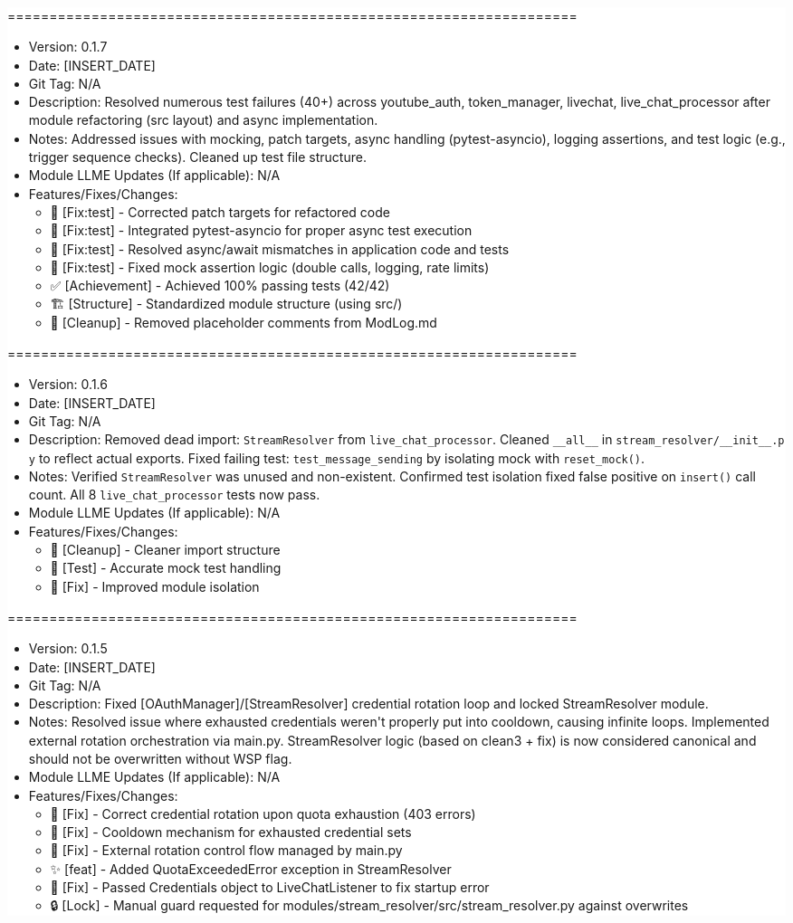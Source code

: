 ====================================================================
- Version: 0.1.7
- Date: [INSERT_DATE]
- Git Tag: N/A
- Description: Resolved numerous test failures (40+) across youtube_auth, token_manager, livechat, live_chat_processor after module refactoring (src layout) and async implementation.
- Notes: Addressed issues with mocking, patch targets, async handling (pytest-asyncio), logging assertions, and test logic (e.g., trigger sequence checks). Cleaned up test file structure.
- Module LLME Updates (If applicable): N/A
- Features/Fixes/Changes:
  - 🔧 [Fix:test] - Corrected patch targets for refactored code
  - 🔧 [Fix:test] - Integrated pytest-asyncio for proper async test execution
  - 🔧 [Fix:test] - Resolved async/await mismatches in application code and tests
  - 🔧 [Fix:test] - Fixed mock assertion logic (double calls, logging, rate limits)
  - ✅ [Achievement] - Achieved 100% passing tests (42/42)
  - 🏗️ [Structure] - Standardized module structure (using src/)
  - 🧹 [Cleanup] - Removed placeholder comments from ModLog.md

====================================================================
- Version: 0.1.6
- Date: [INSERT_DATE]
- Git Tag: N/A
- Description: Removed dead import: `StreamResolver` from `live_chat_processor`. Cleaned `__all__` in `stream_resolver/__init__.py` to reflect actual exports. Fixed failing test: `test_message_sending` by isolating mock with `reset_mock()`.
- Notes: Verified `StreamResolver` was unused and non-existent. Confirmed test isolation fixed false positive on `insert()` call count. All 8 `live_chat_processor` tests now pass.
- Module LLME Updates (If applicable): N/A
- Features/Fixes/Changes:
  - 🧹 [Cleanup] - Cleaner import structure
  - 🧪 [Test] - Accurate mock test handling
  - 🔧 [Fix] - Improved module isolation

====================================================================
- Version: 0.1.5
- Date: [INSERT_DATE]
- Git Tag: N/A
- Description: Fixed [OAuthManager]/[StreamResolver] credential rotation loop and locked StreamResolver module.
- Notes: Resolved issue where exhausted credentials weren't properly put into cooldown, causing infinite loops. Implemented external rotation orchestration via main.py. StreamResolver logic (based on clean3 + fix) is now considered canonical and should not be overwritten without WSP flag.
- Module LLME Updates (If applicable): N/A
- Features/Fixes/Changes:
  - 🔧 [Fix] - Correct credential rotation upon quota exhaustion (403 errors)
  - 🔧 [Fix] - Cooldown mechanism for exhausted credential sets
  - 🔧 [Fix] - External rotation control flow managed by main.py
  - ✨ [feat] - Added QuotaExceededError exception in StreamResolver
  - 🔧 [Fix] - Passed Credentials object to LiveChatListener to fix startup error
  - 🔒 [Lock] - Manual guard requested for modules/stream_resolver/src/stream_resolver.py against overwrites
